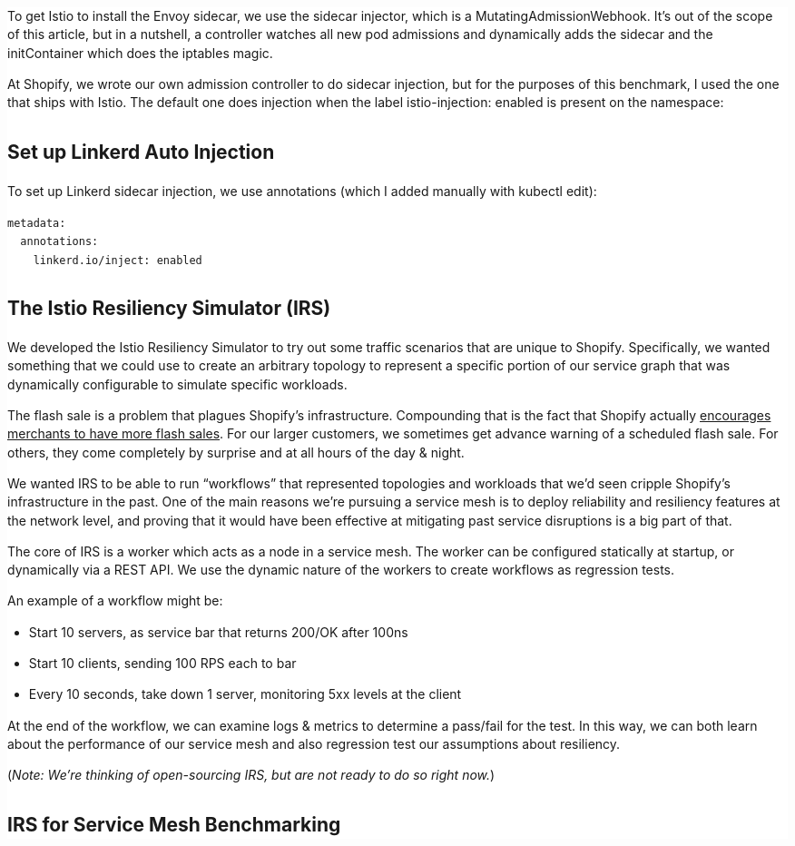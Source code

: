 To get Istio to install the Envoy sidecar, we use the sidecar injector, which is a MutatingAdmissionWebhook. It’s out of the scope of this article, but in a nutshell, a controller watches all new pod admissions and dynamically adds the sidecar and the initContainer which does the iptables magic.

At Shopify, we wrote our own admission controller to do sidecar injection, but for the purposes of this benchmark, I used the one that ships with Istio. The default one does injection when the label istio-injection: enabled is present on the namespace:

<iframe src="https://medium.com/media/be4da67ebe3fa4b58f0c4070d687f6d8" frameborder=0></iframe>

## Set up Linkerd Auto Injection

To set up Linkerd sidecar injection, we use annotations (which I added manually with kubectl edit):

    metadata:
      annotations:
        linkerd.io/inject: enabled

<iframe src="https://medium.com/media/8b7ead5f6bd615b48a2786fb1c06ca20" frameborder=0></iframe>

## The Istio Resiliency Simulator (IRS)

We developed the Istio Resiliency Simulator to try out some traffic scenarios that are unique to Shopify. Specifically, we wanted something that we could use to create an arbitrary topology to represent a specific portion of our service graph that was dynamically configurable to simulate specific workloads.

The flash sale is a problem that plagues Shopify’s infrastructure. Compounding that is the fact that Shopify actually [encourages merchants to have more flash sales](https://www.shopify.com/enterprise/flash-sale). For our larger customers, we sometimes get advance warning of a scheduled flash sale. For others, they come completely by surprise and at all hours of the day & night.

We wanted IRS to be able to run “workflows” that represented topologies and workloads that we’d seen cripple Shopify’s infrastructure in the past. One of the main reasons we’re pursuing a service mesh is to deploy reliability and resiliency features at the network level, and proving that it would have been effective at mitigating past service disruptions is a big part of that.

The core of IRS is a worker which acts as a node in a service mesh. The worker can be configured statically at startup, or dynamically via a REST API. We use the dynamic nature of the workers to create workflows as regression tests.

An example of a workflow might be:

* Start 10 servers, as service bar that returns 200/OK after 100ns

* Start 10 clients, sending 100 RPS each to bar

* Every 10 seconds, take down 1 server, monitoring 5xx levels at the client

At the end of the workflow, we can examine logs & metrics to determine a pass/fail for the test. In this way, we can both learn about the performance of our service mesh and also regression test our assumptions about resiliency.

(*Note: We’re thinking of open-sourcing IRS, but are not ready to do so right now.*)

## IRS for Service Mesh Benchmarking
